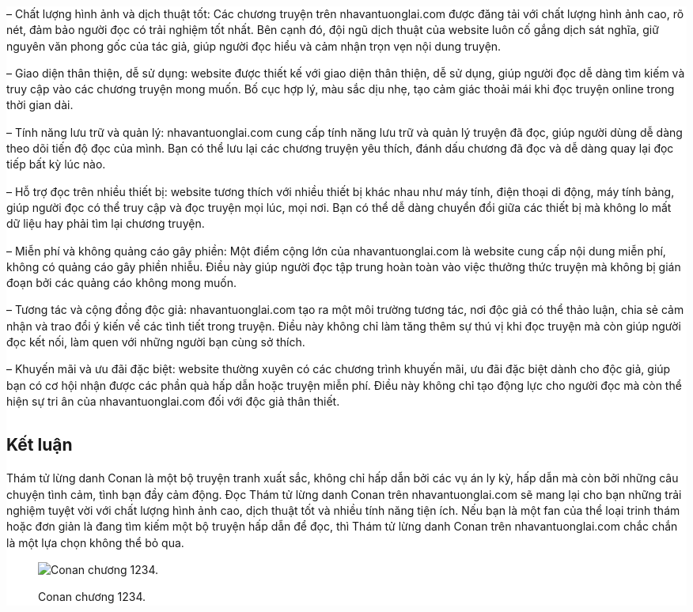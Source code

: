 – Chất lượng hình ảnh và dịch thuật tốt: Các chương truyện trên nhavantuonglai.com được đăng tải với chất lượng hình ảnh cao, rõ nét, đảm bảo người đọc có trải nghiệm tốt nhất. Bên cạnh đó, đội ngũ dịch thuật của website luôn cố gắng dịch sát nghĩa, giữ nguyên văn phong gốc của tác giả, giúp người đọc hiểu và cảm nhận trọn vẹn nội dung truyện.

– Giao diện thân thiện, dễ sử dụng: website được thiết kế với giao diện thân thiện, dễ sử dụng, giúp người đọc dễ dàng tìm kiếm và truy cập vào các chương truyện mong muốn. Bố cục hợp lý, màu sắc dịu nhẹ, tạo cảm giác thoải mái khi đọc truyện online trong thời gian dài.

– Tính năng lưu trữ và quản lý: nhavantuonglai.com cung cấp tính năng lưu trữ và quản lý truyện đã đọc, giúp người dùng dễ dàng theo dõi tiến độ đọc của mình. Bạn có thể lưu lại các chương truyện yêu thích, đánh dấu chương đã đọc và dễ dàng quay lại đọc tiếp bất kỳ lúc nào.

– Hỗ trợ đọc trên nhiều thiết bị: website tương thích với nhiều thiết bị khác nhau như máy tính, điện thoại di động, máy tính bảng, giúp người đọc có thể truy cập và đọc truyện mọi lúc, mọi nơi. Bạn có thể dễ dàng chuyển đổi giữa các thiết bị mà không lo mất dữ liệu hay phải tìm lại chương truyện.

– Miễn phí và không quảng cáo gây phiền: Một điểm cộng lớn của nhavantuonglai.com là website cung cấp nội dung miễn phí, không có quảng cáo gây phiền nhiễu. Điều này giúp người đọc tập trung hoàn toàn vào việc thưởng thức truyện mà không bị gián đoạn bởi các quảng cáo không mong muốn.

– Tương tác và cộng đồng độc giả: nhavantuonglai.com tạo ra một môi trường tương tác, nơi độc giả có thể thảo luận, chia sẻ cảm nhận và trao đổi ý kiến về các tình tiết trong truyện. Điều này không chỉ làm tăng thêm sự thú vị khi đọc truyện mà còn giúp người đọc kết nối, làm quen với những người bạn cùng sở thích.

– Khuyến mãi và ưu đãi đặc biệt: website thường xuyên có các chương trình khuyến mãi, ưu đãi đặc biệt dành cho độc giả, giúp bạn có cơ hội nhận được các phần quà hấp dẫn hoặc truyện miễn phí. Điều này không chỉ tạo động lực cho người đọc mà còn thể hiện sự tri ân của nhavantuonglai.com đối với độc giả thân thiết.

## Kết luận

Thám tử lừng danh Conan là một bộ truyện tranh xuất sắc, không chỉ hấp dẫn bởi các vụ án ly kỳ, hấp dẫn mà còn bởi những câu chuyện tình cảm, tình bạn đầy cảm động. Đọc Thám tử lừng danh Conan trên nhavantuonglai.com sẽ mang lại cho bạn những trải nghiệm tuyệt vời với chất lượng hình ảnh cao, dịch thuật tốt và nhiều tính năng tiện ích. Nếu bạn là một fan của thể loại trinh thám hoặc đơn giản là đang tìm kiếm một bộ truyện hấp dẫn để đọc, thì Thám tử lừng danh Conan trên nhavantuonglai.com chắc chắn là một lựa chọn không thể bỏ qua.

<figure><img src="https://data.nhavantuonglai.com/image/illustrations/cover-nhavantuonglai-com-0534.jpg" alt="Conan chương 1234." title="Conan chương 1234." height=100% width=100%><figcaption><p>Conan chương 1234.</p></figcaption></figure>